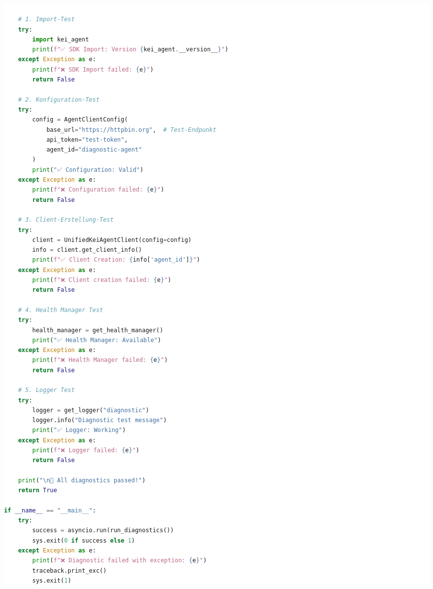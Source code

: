 ```python
    
    # 1. Import-Test
    try:
        import kei_agent
        print(f"✅ SDK Import: Version {kei_agent.__version__}")
    except Exception as e:
        print(f"❌ SDK Import failed: {e}")
        return False
    
    # 2. Konfiguration-Test
    try:
        config = AgentClientConfig(
            base_url="https://httpbin.org",  # Test-Endpunkt
            api_token="test-token",
            agent_id="diagnostic-agent"
        )
        print("✅ Configuration: Valid")
    except Exception as e:
        print(f"❌ Configuration failed: {e}")
        return False
    
    # 3. Client-Erstellung-Test
    try:
        client = UnifiedKeiAgentClient(config=config)
        info = client.get_client_info()
        print(f"✅ Client Creation: {info['agent_id']}")
    except Exception as e:
        print(f"❌ Client creation failed: {e}")
        return False
    
    # 4. Health Manager Test
    try:
        health_manager = get_health_manager()
        print("✅ Health Manager: Available")
    except Exception as e:
        print(f"❌ Health Manager failed: {e}")
        return False
    
    # 5. Logger Test
    try:
        logger = get_logger("diagnostic")
        logger.info("Diagnostic test message")
        print("✅ Logger: Working")
    except Exception as e:
        print(f"❌ Logger failed: {e}")
        return False
    
    print("\n🎉 All diagnostics passed!")
    return True

if __name__ == "__main__":
    try:
        success = asyncio.run(run_diagnostics())
        sys.exit(0 if success else 1)
    except Exception as e:
        print(f"❌ Diagnostic failed with exception: {e}")
        traceback.print_exc()
        sys.exit(1)
```
